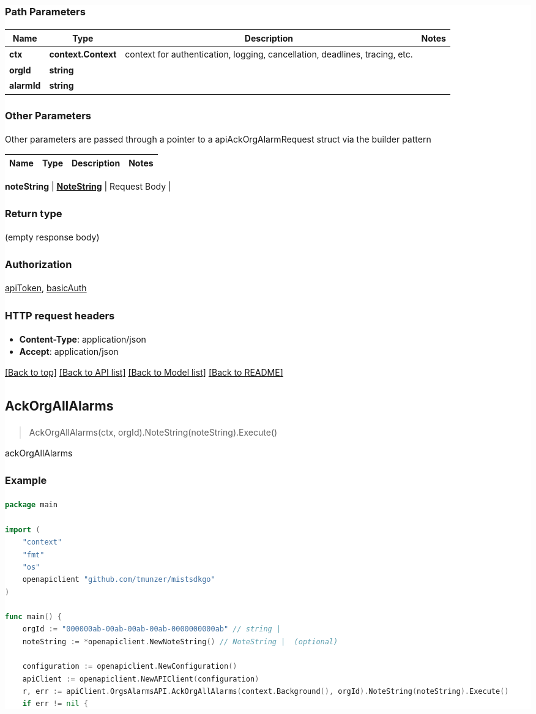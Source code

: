 ### Path Parameters


Name | Type | Description  | Notes
------------- | ------------- | ------------- | -------------
**ctx** | **context.Context** | context for authentication, logging, cancellation, deadlines, tracing, etc.
**orgId** | **string** |  | 
**alarmId** | **string** |  | 

### Other Parameters

Other parameters are passed through a pointer to a apiAckOrgAlarmRequest struct via the builder pattern


Name | Type | Description  | Notes
------------- | ------------- | ------------- | -------------


 **noteString** | [**NoteString**](NoteString.md) | Request Body | 

### Return type

 (empty response body)

### Authorization

[apiToken](../README.md#apiToken), [basicAuth](../README.md#basicAuth)

### HTTP request headers

- **Content-Type**: application/json
- **Accept**: application/json

[[Back to top]](#) [[Back to API list]](../README.md#documentation-for-api-endpoints)
[[Back to Model list]](../README.md#documentation-for-models)
[[Back to README]](../README.md)


## AckOrgAllAlarms

> AckOrgAllAlarms(ctx, orgId).NoteString(noteString).Execute()

ackOrgAllAlarms



### Example

```go
package main

import (
	"context"
	"fmt"
	"os"
	openapiclient "github.com/tmunzer/mistsdkgo"
)

func main() {
	orgId := "000000ab-00ab-00ab-00ab-0000000000ab" // string | 
	noteString := *openapiclient.NewNoteString() // NoteString |  (optional)

	configuration := openapiclient.NewConfiguration()
	apiClient := openapiclient.NewAPIClient(configuration)
	r, err := apiClient.OrgsAlarmsAPI.AckOrgAllAlarms(context.Background(), orgId).NoteString(noteString).Execute()
	if err != nil {
```